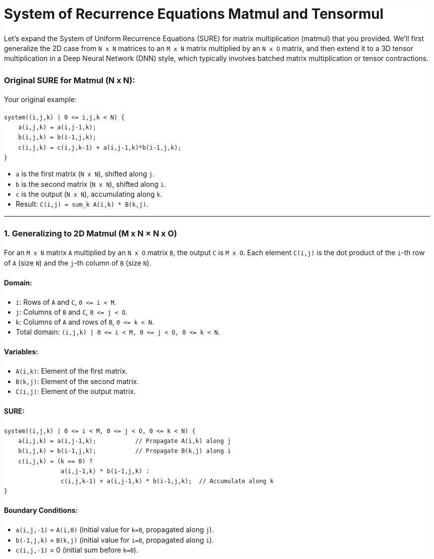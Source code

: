 # System of Recurrence Equations Matmul and Tensormul

Let’s expand the System of Uniform Recurrence Equations (SURE) for matrix multiplication (matmul) that you provided. We’ll first generalize the 2D case from `N x N` matrices to an `M x N` matrix multiplied by an `N x O` matrix, and then extend it to a 3D tensor multiplication in a Deep Neural Network (DNN) style, which typically involves batched matrix multiplication or tensor contractions.

### Original SURE for Matmul (N x N):
Your original example:
```
system((i,j,k) | 0 <= i,j,k < N) {
    a(i,j,k) = a(i,j-1,k);
    b(i,j,k) = b(i-1,j,k);
    c(i,j,k) = c(i,j,k-1) + a(i,j-1,k)*b(i-1,j,k);
}
```
- `a` is the first matrix (`N x N`), shifted along `j`.
- `b` is the second matrix (`N x N`), shifted along `i`.
- `c` is the output (`N x N`), accumulating along `k`.
- Result: `C(i,j) = sum_k A(i,k) * B(k,j)`.

---

### 1. Generalizing to 2D Matmul (M x N × N x O)

For an `M x N` matrix `A` multiplied by an `N x O` matrix `B`, the output `C` is `M x O`. Each element `C(i,j)` is the dot product of the `i`-th row of `A` (size `N`) and the `j`-th column of `B` (size `N`).

#### Domain:
- `i`: Rows of `A` and `C`, `0 <= i < M`.
- `j`: Columns of `B` and `C`, `0 <= j < O`.
- `k`: Columns of `A` and rows of `B`, `0 <= k < N`.
- Total domain: `(i,j,k) | 0 <= i < M, 0 <= j < O, 0 <= k < N`.

#### Variables:
- `A(i,k)`: Element of the first matrix.
- `B(k,j)`: Element of the second matrix.
- `C(i,j)`: Element of the output matrix.

#### SURE:
```
system((i,j,k) | 0 <= i < M, 0 <= j < O, 0 <= k < N) {
    a(i,j,k) = a(i,j-1,k);           // Propagate A(i,k) along j
    b(i,j,k) = b(i-1,j,k);           // Propagate B(k,j) along i
    c(i,j,k) = (k == 0) ? 
                a(i,j-1,k) * b(i-1,j,k) : 
                c(i,j,k-1) + a(i,j-1,k) * b(i-1,j,k);  // Accumulate along k
}
```

#### Boundary Conditions:
- `a(i,j,-1)` = `A(i,0)` (initial value for `k=0`, propagated along `j`).
- `b(-1,j,k)` = `B(k,j)` (initial value for `i=0`, propagated along `i`).
- `c(i,j,-1)` = 0 (initial sum before `k=0`).
